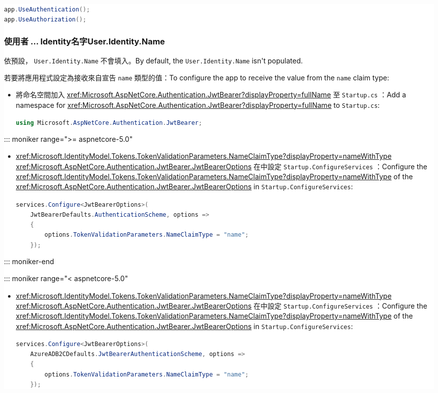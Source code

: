 ```csharp
app.UseAuthentication();
app.UseAuthorization();
```

### <a name="useridentityname"></a><span data-ttu-id="e0692-221">使用者 ... Identity名字</span><span class="sxs-lookup"><span data-stu-id="e0692-221">User.Identity.Name</span></span>

<span data-ttu-id="e0692-222">依預設， `User.Identity.Name` 不會填入。</span><span class="sxs-lookup"><span data-stu-id="e0692-222">By default, the `User.Identity.Name` isn't populated.</span></span>

<span data-ttu-id="e0692-223">若要將應用程式設定為接收來自宣告 `name` 類型的值：</span><span class="sxs-lookup"><span data-stu-id="e0692-223">To configure the app to receive the value from the `name` claim type:</span></span>

* <span data-ttu-id="e0692-224">將命名空間加入 <xref:Microsoft.AspNetCore.Authentication.JwtBearer?displayProperty=fullName> 至 `Startup.cs` ：</span><span class="sxs-lookup"><span data-stu-id="e0692-224">Add a namespace for <xref:Microsoft.AspNetCore.Authentication.JwtBearer?displayProperty=fullName> to `Startup.cs`:</span></span>

  ```csharp
  using Microsoft.AspNetCore.Authentication.JwtBearer;
  ```

::: moniker range=">= aspnetcore-5.0"

* <span data-ttu-id="e0692-225"><xref:Microsoft.IdentityModel.Tokens.TokenValidationParameters.NameClaimType?displayProperty=nameWithType> <xref:Microsoft.AspNetCore.Authentication.JwtBearer.JwtBearerOptions> 在中設定 `Startup.ConfigureServices` ：</span><span class="sxs-lookup"><span data-stu-id="e0692-225">Configure the <xref:Microsoft.IdentityModel.Tokens.TokenValidationParameters.NameClaimType?displayProperty=nameWithType> of the <xref:Microsoft.AspNetCore.Authentication.JwtBearer.JwtBearerOptions> in `Startup.ConfigureServices`:</span></span>

  ```csharp
  services.Configure<JwtBearerOptions>(
      JwtBearerDefaults.AuthenticationScheme, options =>
      {
          options.TokenValidationParameters.NameClaimType = "name";
      });
  ```

::: moniker-end

::: moniker range="< aspnetcore-5.0"

* <span data-ttu-id="e0692-226"><xref:Microsoft.IdentityModel.Tokens.TokenValidationParameters.NameClaimType?displayProperty=nameWithType> <xref:Microsoft.AspNetCore.Authentication.JwtBearer.JwtBearerOptions> 在中設定 `Startup.ConfigureServices` ：</span><span class="sxs-lookup"><span data-stu-id="e0692-226">Configure the <xref:Microsoft.IdentityModel.Tokens.TokenValidationParameters.NameClaimType?displayProperty=nameWithType> of the <xref:Microsoft.AspNetCore.Authentication.JwtBearer.JwtBearerOptions> in `Startup.ConfigureServices`:</span></span>

  ```csharp
  services.Configure<JwtBearerOptions>(
      AzureADB2CDefaults.JwtBearerAuthenticationScheme, options =>
      {
          options.TokenValidationParameters.NameClaimType = "name";
      });
  ```
